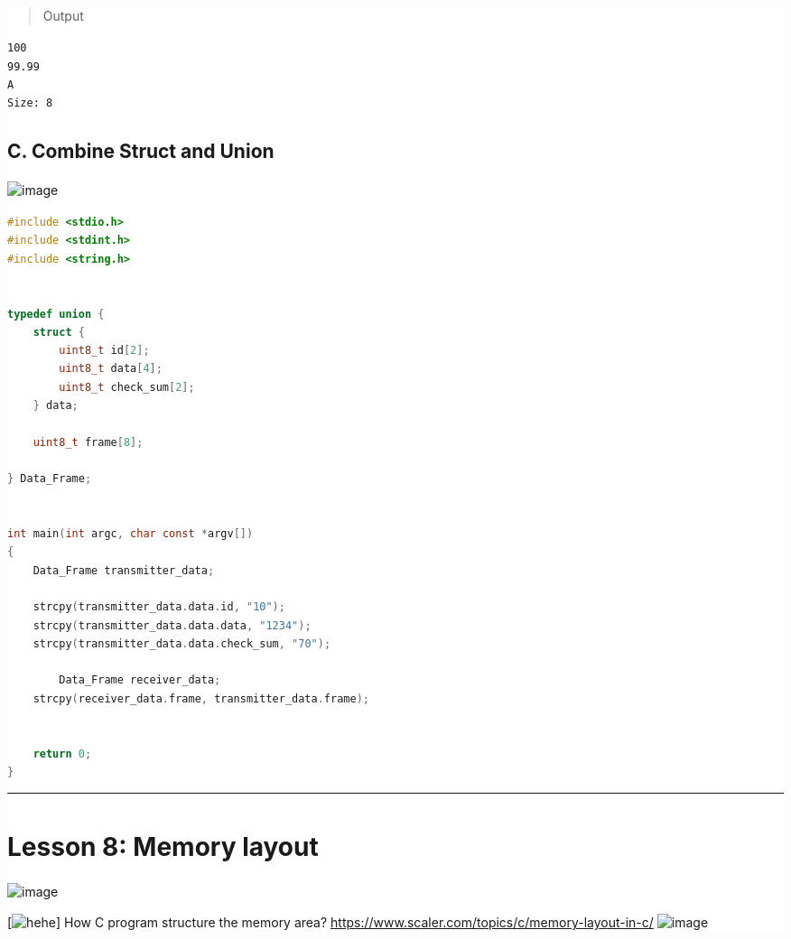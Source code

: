 > Output

	100
	99.99
	A
	Size: 8

## C. Combine Struct and Union
<img width="550" alt="image" src="https://github.com/user-attachments/assets/d5855923-753c-4ae0-bbc8-6f9c873df8a4">

```c
#include <stdio.h>
#include <stdint.h>
#include <string.h>


typedef union {
	struct {
		uint8_t id[2];
		uint8_t data[4];
		uint8_t check_sum[2];
	} data;

	uint8_t frame[8];

} Data_Frame;


int main(int argc, char const *argv[])
{
	Data_Frame transmitter_data;
	
	strcpy(transmitter_data.data.id, "10");
	strcpy(transmitter_data.data.data, "1234");
	strcpy(transmitter_data.data.check_sum, "70");

		Data_Frame receiver_data;
	strcpy(receiver_data.frame, transmitter_data.frame);
	
	
	return 0;
}
```
_________________________________________________________________________________________________________________________________________________________________________
# Lesson 8: Memory layout

<img width="385" alt="image" src="https://github.com/minchangggg/Basic_C/assets/125820144/0adf350d-f3aa-4fb0-b846-c3e45045d90b">

[<img src="https://github.com/minchangggg/Basic_C/assets/125820144/444853d4-ceb8-415a-b050-bd8f9b3bc0a9" alt="hehe" width="20" />] How C program structure the memory area?   https://www.scaler.com/topics/c/memory-layout-in-c/
<img width="600" alt="image" src="https://github.com/minchangggg/Basic_C/assets/125820144/f1df255f-ed94-47f5-8850-9ea39d21bd94">
